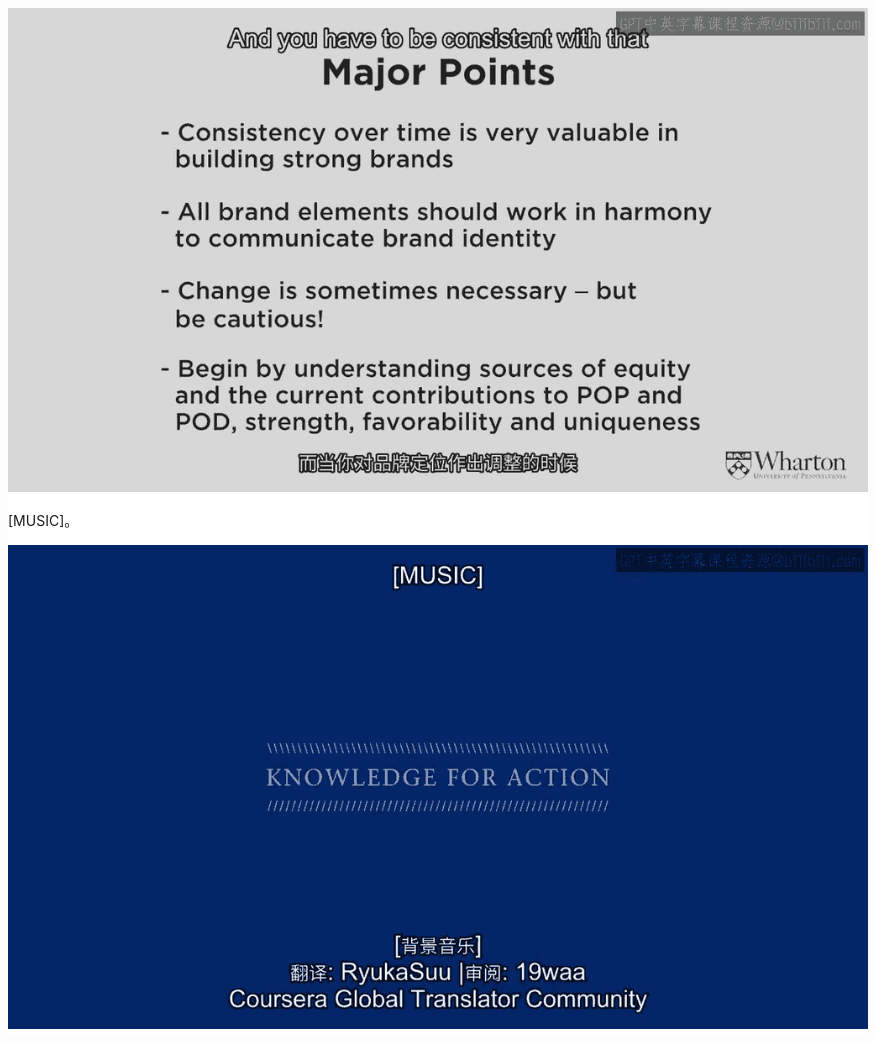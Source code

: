 
![](img/a7d20b18cbddd21a1b6872eeac9b150d_40.png)

 [MUSIC]。

![](img/a7d20b18cbddd21a1b6872eeac9b150d_42.png)